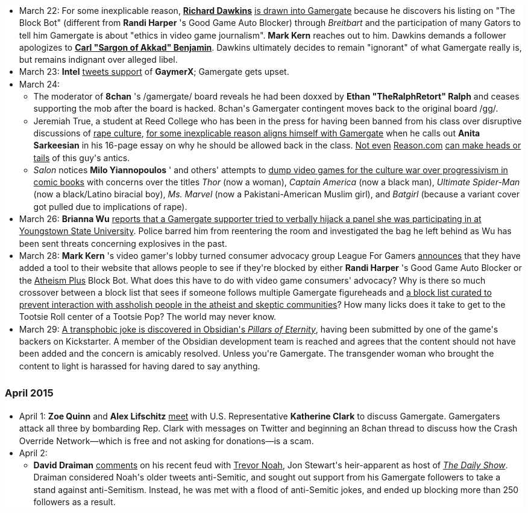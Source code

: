 - March 22: For some inexplicable reason, **[Richard Dawkins](https://rationalwiki.org/wiki/Richard_Dawkins "Richard Dawkins")** [is drawn into Gamergate](http://np.reddit.com/r/GamerGhazi/comments/2zwfnc/dawkins_edges_ever_closer_to_going_full_gator/) because he discovers his listing on "The Block Bot" (different from **Randi Harper** 's Good Game Auto Blocker) through *Breitbart* and the participation of many Gators to tell him Gamergate is about "ethics in video game journalism". **Mark Kern** reaches out to him. Dawkins demands a follower apologizes to **[Carl "Sargon of Akkad" Benjamin](https://rationalwiki.org/wiki/Sargon_of_Akkad "Sargon of Akkad")**. Dawkins ultimately decides to remain "ignorant" of what Gamergate really is, but remains indignant over alleged libel.
- March 23: **Intel** [tweets support](https://twitter.com/intel/status/580051886088314882) of **GaymerX**; Gamergate gets upset.
- March 24:
	- The moderator of **8chan** 's /gamergate/ board reveals he had been doxxed by **Ethan "TheRalphRetort" Ralph** and ceases supporting the mob after the board is hacked. 8chan's Gamergater contingent moves back to the original board /gg/.
	- Jeremiah True, a student at Reed College who has been in the press for having been banned from his class over disruptive discussions of [rape culture](https://rationalwiki.org/wiki/Rape_culture "Rape culture"), [for some inexplicable reason aligns himself with Gamergate](http://www.thedailybeast.com/articles/2015/03/24/rape-culture-troll-threatens-reed-college.html) when he calls out **Anita Sarkeesian** in his 16-page essay on why he should be allowed back in the class. [Not even](http://reason.com/blog/2015/03/19/male-students-non-pc-views-on-rape-stati) [Reason.com](https://rationalwiki.org/wiki/Reason_\(magazine\) "Reason (magazine)") [can make heads or tails](http://reason.com/blog/2015/03/24/interview-reed-college-provocateur-expla) of this guy's antics.
	- *Salon* notices **Milo Yiannopoulos** ' and others' attempts to [dump video games for the culture war over progressivism in comic books](http://www.salon.com/2015/03/24/the_new_gamergate_angry_white_men_are_trying_to_shut_down_diverse_comics/) with concerns over the titles *Thor* (now a woman), *Captain America* (now a black man), *Ultimate Spider-Man* (now a black/Latino biracial boy), *Ms. Marvel* (now a Pakistani-American Muslim girl), and *Batgirl* (because a variant cover got pulled due to implications of rape).
- March 26: **Brianna Wu** [reports that a Gamergate supporter tried to verbally hijack a panel she was participating in at Youngstown State University](https://twitter.com/Spacekatgal/status/581283499849736192). Police barred him from reentering the room and investigated the bag he left behind as Wu has been sent threats concerning explosives in the past.
- March 28: **Mark Kern** 's video gamer's lobby turned consumer advocacy group League For Gamers [announces](https://twitter.com/League4Gamers/status/581924962233131008) that they have added a tool to their website that allows people to see if they're blocked by either **Randi Harper** 's Good Game Auto Blocker or the [Atheism Plus](https://rationalwiki.org/wiki/Atheism_Plus "Atheism Plus") Block Bot. What does this have to do with video game consumers' advocacy? Why is there so much crossover between a block list that sees if someone follows multiple Gamergate figureheads and [a block list curated to prevent interaction with assholish people in the atheist and skeptic communities](http://freethoughtblogs.com/almostdiamonds/2013/09/21/questions-on-a-block-bot/)? How many licks does it take to get to the Tootsie Roll center of a Tootsie Pop? The world may never know.
- March 29: [A transphobic joke is discovered in Obsidian's *Pillars of Eternity*](http://www.themarysue.com/pillars-of-eternity-transphobia/), having been submitted by one of the game's backers on Kickstarter. A member of the Obsidian development team is reached and agrees that the content should not have been added and the concern is amicably resolved. Unless you're Gamergate. The transgender woman who brought the content to light is harassed for having dared to say anything.

### April 2015

- April 1: **Zoe Quinn** and **Alex Lifschitz** [meet](https://twitter.com/RepKClark/status/583303616108359681) with U.S. Representative **Katherine Clark** to discuss Gamergate. Gamergaters attack all three by bombarding Rep. Clark with messages on Twitter and beginning an 8chan thread to discuss how the Crash Override Network—which is free and not asking for donations—is a scam.
- April 2:
	- **David Draiman** [comments](http://www.twitlonger.com/show/n_1slhu67) on his recent feud with [Trevor Noah](https://en.wikipedia.org/wiki/Trevor_Noah "wp:Trevor Noah"), Jon Stewart's heir-apparent as host of *[The Daily Show](https://rationalwiki.org/wiki/The_Daily_Show "The Daily Show")*. Draiman considered Noah's older tweets anti-Semitic, and sought out support from his Gamergate followers to take a stand against anti-Semitism. Instead, he was met with a flood of anti-Semitic jokes, and ended up blocking more than 250 followers as a result.